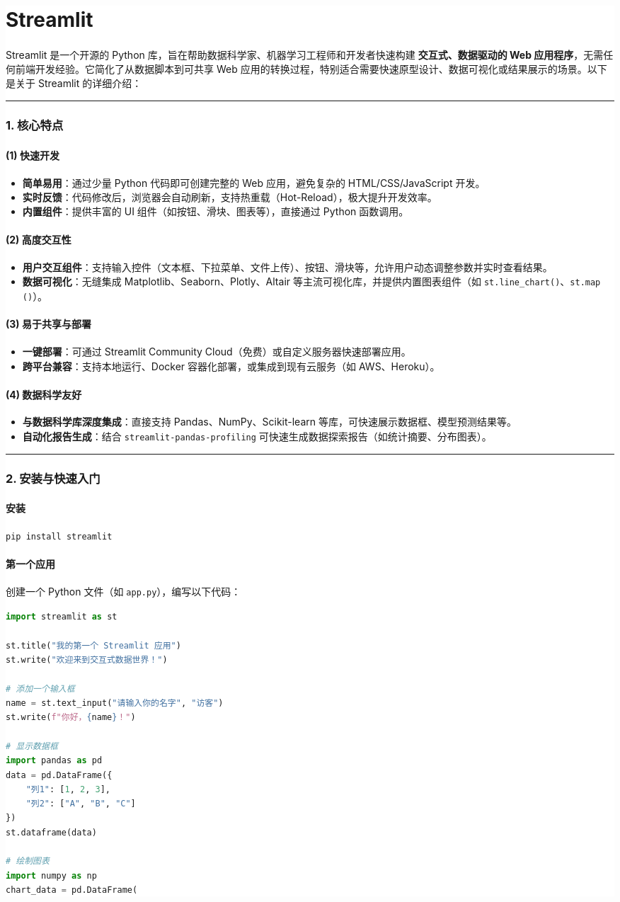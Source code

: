 # Streamlit
 

Streamlit 是一个开源的 Python 库，旨在帮助数据科学家、机器学习工程师和开发者快速构建 **交互式、数据驱动的 Web 应用程序**，无需任何前端开发经验。它简化了从数据脚本到可共享 Web 应用的转换过程，特别适合需要快速原型设计、数据可视化或结果展示的场景。以下是关于 Streamlit 的详细介绍：

---

### **1. 核心特点**

#### **(1) 快速开发**

- **简单易用**：通过少量 Python 代码即可创建完整的 Web 应用，避免复杂的 HTML/CSS/JavaScript 开发。
- **实时反馈**：代码修改后，浏览器会自动刷新，支持热重载（Hot-Reload），极大提升开发效率。
- **内置组件**：提供丰富的 UI 组件（如按钮、滑块、图表等），直接通过 Python 函数调用。

#### **(2) 高度交互性**

- **用户交互组件**：支持输入控件（文本框、下拉菜单、文件上传）、按钮、滑块等，允许用户动态调整参数并实时查看结果。
- **数据可视化**：无缝集成 Matplotlib、Seaborn、Plotly、Altair 等主流可视化库，并提供内置图表组件（如 `st.line_chart()`、`st.map()`）。

#### **(3) 易于共享与部署**

- **一键部署**：可通过 Streamlit Community Cloud（免费）或自定义服务器快速部署应用。
- **跨平台兼容**：支持本地运行、Docker 容器化部署，或集成到现有云服务（如 AWS、Heroku）。

#### **(4) 数据科学友好**

- **与数据科学库深度集成**：直接支持 Pandas、NumPy、Scikit-learn 等库，可快速展示数据框、模型预测结果等。
- **自动化报告生成**：结合 `streamlit-pandas-profiling` 可快速生成数据探索报告（如统计摘要、分布图表）。

---

### **2. 安装与快速入门**

#### **安装**

```bash
pip install streamlit
```

#### **第一个应用**

创建一个 Python 文件（如 `app.py`），编写以下代码：

```python
import streamlit as st

st.title("我的第一个 Streamlit 应用")
st.write("欢迎来到交互式数据世界！")

# 添加一个输入框
name = st.text_input("请输入你的名字", "访客")
st.write(f"你好，{name}！")

# 显示数据框
import pandas as pd
data = pd.DataFrame({
    "列1": [1, 2, 3],
    "列2": ["A", "B", "C"]
})
st.dataframe(data)

# 绘制图表
import numpy as np
chart_data = pd.DataFrame(
```